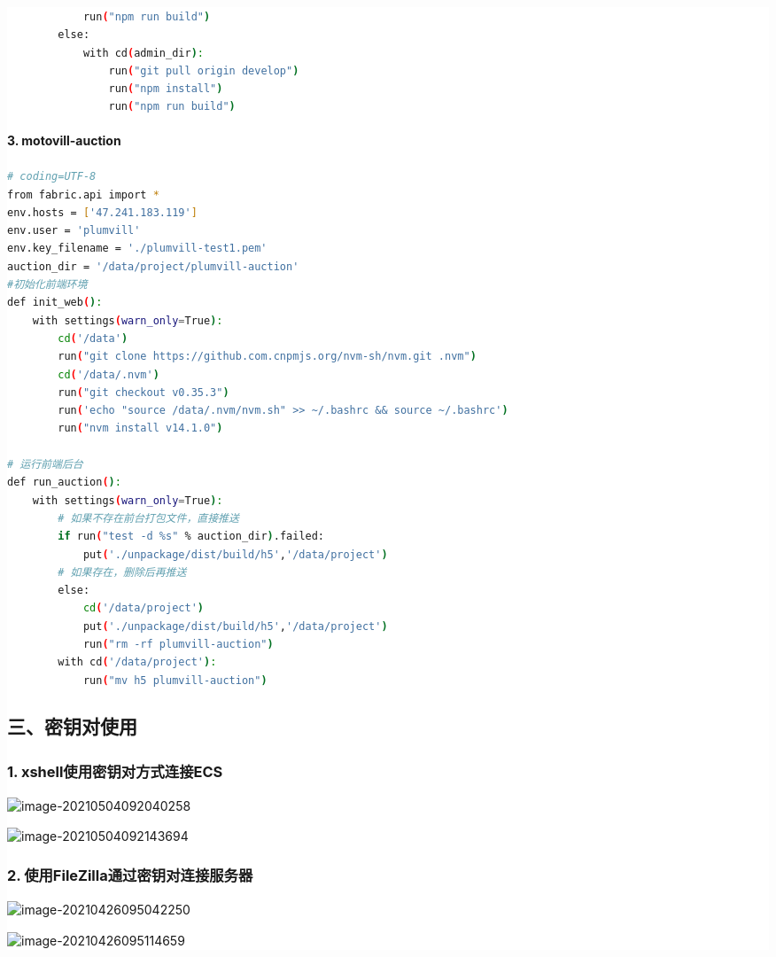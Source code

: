 ```bash
            run("npm run build")
        else:
            with cd(admin_dir):
                run("git pull origin develop")
                run("npm install")
                run("npm run build")
```

#### 3. motovill-auction

```bash
# coding=UTF-8
from fabric.api import *
env.hosts = ['47.241.183.119']
env.user = 'plumvill'
env.key_filename = './plumvill-test1.pem'
auction_dir = '/data/project/plumvill-auction'
#初始化前端环境
def init_web():
    with settings(warn_only=True):
        cd('/data')
        run("git clone https://github.com.cnpmjs.org/nvm-sh/nvm.git .nvm")
        cd('/data/.nvm')
        run("git checkout v0.35.3")
        run('echo "source /data/.nvm/nvm.sh" >> ~/.bashrc && source ~/.bashrc')
        run("nvm install v14.1.0")

# 运行前端后台
def run_auction():
    with settings(warn_only=True):
        # 如果不存在前台打包文件，直接推送
        if run("test -d %s" % auction_dir).failed:
            put('./unpackage/dist/build/h5','/data/project')
        # 如果存在，删除后再推送
        else:
            cd('/data/project')
            put('./unpackage/dist/build/h5','/data/project')
            run("rm -rf plumvill-auction")
        with cd('/data/project'):
            run("mv h5 plumvill-auction")

```

## 三、密钥对使用

### 1. xshell使用密钥对方式连接ECS

![image-20210504092040258](https://gitee.com/jiao_qianjin/zhishiku/raw/master/img/20210504092041.png)

![image-20210504092143694](https://gitee.com/jiao_qianjin/zhishiku/raw/master/img/20210504092143.png)

### 2. 使用FileZilla通过密钥对连接服务器

![image-20210426095042250](https://gitee.com/jiao_qianjin/zhishiku/raw/master/img/20210426095050.png)

![image-20210426095114659](https://gitee.com/jiao_qianjin/zhishiku/raw/master/img/20210426095114.png)